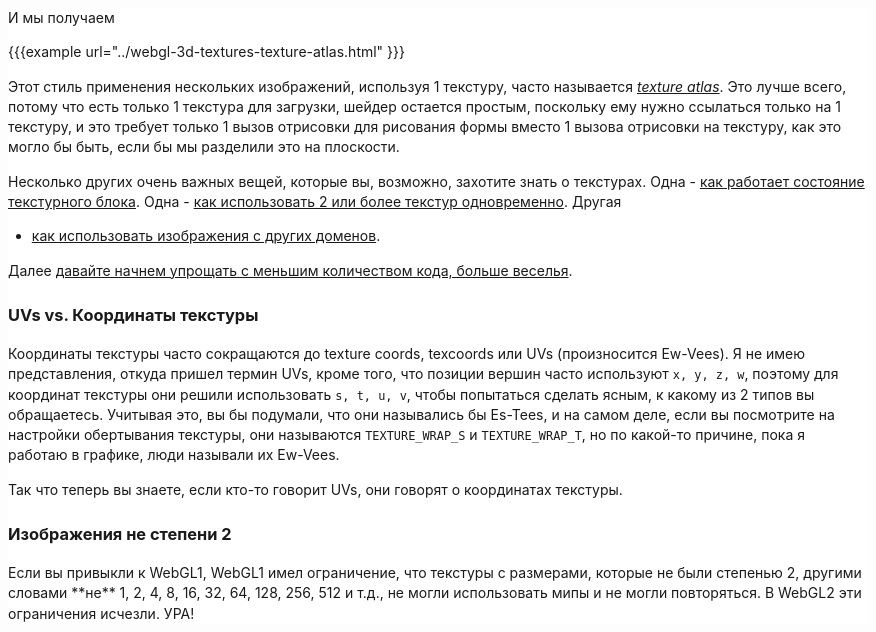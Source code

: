И мы получаем

{{{example url="../webgl-3d-textures-texture-atlas.html" }}}

Этот стиль применения нескольких изображений, используя 1 текстуру, часто называется [*texture atlas*](https://www.google.com/?ion=1&espv=2#q=texture%20atlas).
Это лучше всего, потому что есть только 1 текстура для загрузки, шейдер остается простым, поскольку ему нужно ссылаться только на 1 текстуру, и это требует
только 1 вызов отрисовки для рисования формы вместо 1 вызова отрисовки на текстуру, как это могло бы быть, если бы мы разделили это на
плоскости.

Несколько других очень важных вещей, которые вы, возможно, захотите знать о текстурах.
Одна - [как работает состояние текстурного блока](webgl-texture-units.html).
Одна - [как использовать 2 или более текстур одновременно](webgl-2-textures.html). Другая
- [как использовать изображения с других доменов](webgl-cors-permission.html).

Далее [давайте начнем упрощать с меньшим количеством кода, больше веселья](webgl-less-code-more-fun.html).

<div class="webgl_bottombar">
<h3>UVs vs. Координаты текстуры</h3>
<p>Координаты текстуры часто сокращаются до texture coords, texcoords или UVs
(произносится Ew-Vees). Я не имею представления, откуда пришел термин UVs, кроме того, что
позиции вершин часто используют <code>x, y, z, w</code>, поэтому для координат текстуры они решили использовать
<code>s, t, u, v</code>, чтобы попытаться сделать ясным, к какому из 2 типов вы обращаетесь.
Учитывая это, вы бы подумали, что они назывались бы Es-Tees, и на самом деле, если вы посмотрите
на настройки обертывания текстуры, они называются <code>TEXTURE_WRAP_S</code> и
<code>TEXTURE_WRAP_T</code>, но по какой-то причине, пока я работаю
в графике, люди называли их Ew-Vees.
</p>
<p>Так что теперь вы знаете, если кто-то говорит UVs, они говорят о координатах текстуры.</p>
</div>

<div class="webgl_bottombar">
<h3>Изображения не степени 2</h3>
<p>Если вы привыкли к WebGL1, WebGL1 имел ограничение, что текстуры с размерами,
которые не были степенью 2, другими словами **не** 1, 2, 4, 8, 16, 32, 64, 128, 256, 512 и т.д.,
не могли использовать мипы и не могли повторяться. В WebGL2 эти ограничения исчезли.
УРА!
</p>
</div> 